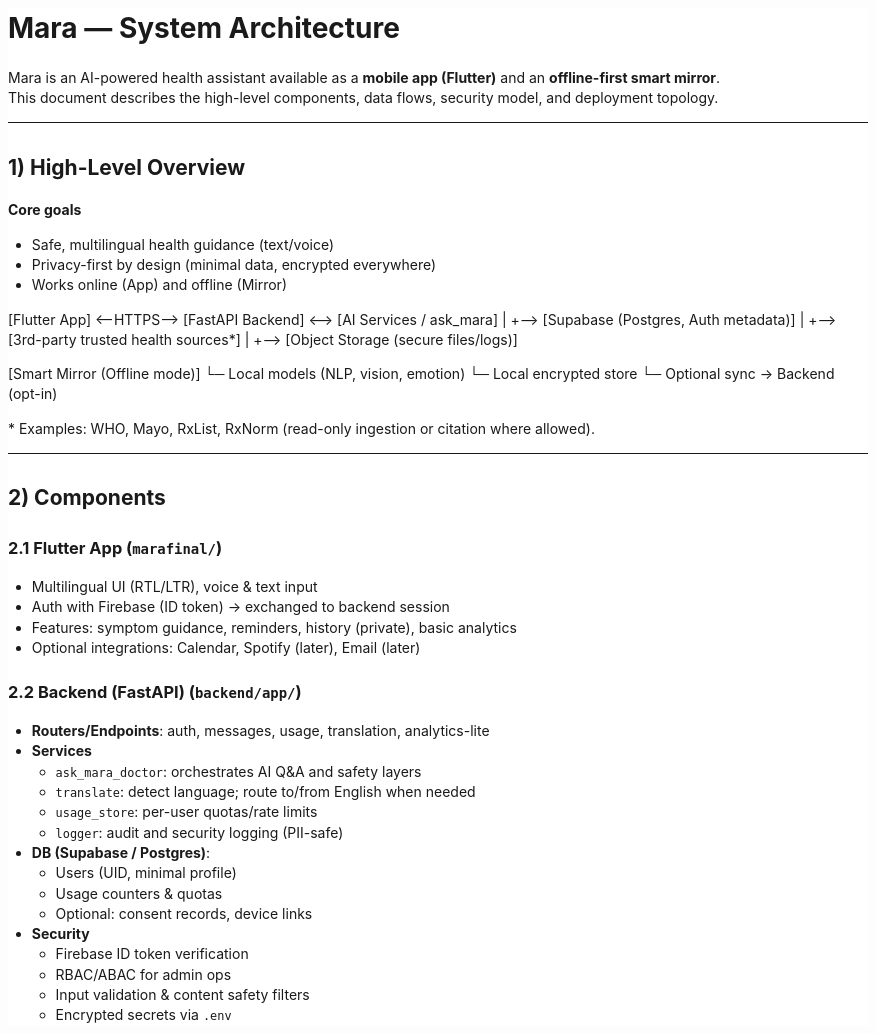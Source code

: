 # Mara — System Architecture

Mara is an AI-powered health assistant available as a **mobile app (Flutter)** and an **offline-first smart mirror**.  
This document describes the high-level components, data flows, security model, and deployment topology.

---

## 1) High-Level Overview

**Core goals**
- Safe, multilingual health guidance (text/voice)  
- Privacy-first by design (minimal data, encrypted everywhere)  
- Works online (App) and offline (Mirror)

[Flutter App]  <—HTTPS—>  [FastAPI Backend]  <—>  [AI Services / ask_mara]
|
+—> [Supabase (Postgres, Auth metadata)]
|
+—> [3rd-party trusted health sources*]
|
+—> [Object Storage (secure files/logs)]

[Smart Mirror (Offline mode)]
└─ Local models (NLP, vision, emotion)
└─ Local encrypted store
└─ Optional sync -> Backend (opt-in)

\* Examples: WHO, Mayo, RxList, RxNorm (read-only ingestion or citation where allowed).

---

## 2) Components

### 2.1 Flutter App (`marafinal/`)
- Multilingual UI (RTL/LTR), voice & text input
- Auth with Firebase (ID token) → exchanged to backend session
- Features: symptom guidance, reminders, history (private), basic analytics
- Optional integrations: Calendar, Spotify (later), Email (later)

### 2.2 Backend (FastAPI) (`backend/app/`)
- **Routers/Endpoints**: auth, messages, usage, translation, analytics-lite
- **Services**
  - `ask_mara_doctor`: orchestrates AI Q&A and safety layers
  - `translate`: detect language; route to/from English when needed
  - `usage_store`: per-user quotas/rate limits
  - `logger`: audit and security logging (PII-safe)
- **DB (Supabase / Postgres)**:
  - Users (UID, minimal profile)
  - Usage counters & quotas
  - Optional: consent records, device links
- **Security**
  - Firebase ID token verification
  - RBAC/ABAC for admin ops
  - Input validation & content safety filters
  - Encrypted secrets via `.env`
